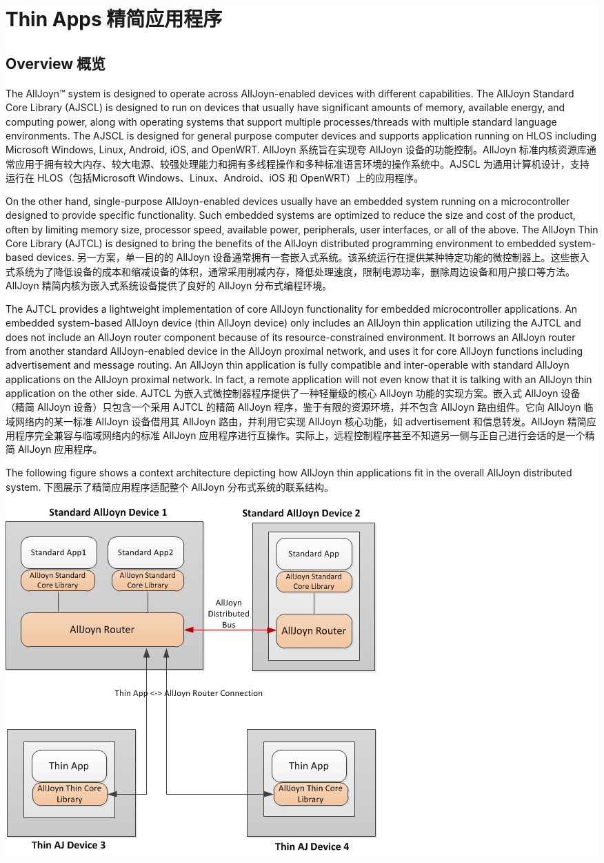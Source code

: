 # Thin Apps 精简应用程序

## Overview 概览

The AllJoyn&trade; system is designed to operate across AllJoyn-enabled
devices with different capabilities. The AllJoyn Standard Core Library (AJSCL)
is designed to run on devices that usually have significant
amounts of memory, available energy, and computing power,
along with operating systems that support multiple processes/threads
with multiple standard language environments. The AJSCL is designed
for general purpose computer devices and supports application
running on HLOS including Microsoft Windows, Linux, Android, iOS, and OpenWRT.
AllJoyn 系统旨在实现夸 AllJoyn 设备的功能控制。AllJoyn 标准内核资源库通常应用于拥有较大内存、较大电源、较强处理能力和拥有多线程操作和多种标准语言环境的操作系统中。AJSCL 为通用计算机设计，支持运行在 HLOS（包括Microsoft Windows、Linux、Android、iOS 和 OpenWRT）上的应用程序。

On the other hand, single-purpose AllJoyn-enabled devices
usually have an embedded system running on a microcontroller
designed to provide specific functionality. Such embedded
systems are optimized to reduce the size and cost of the product,
often by limiting memory size, processor speed, available power,
peripherals, user interfaces, or all of the above.
The AllJoyn Thin Core Library (AJTCL) is designed to bring
the benefits of the AllJoyn distributed programming environment
to embedded system-based devices.
另一方案，单一目的的 AllJoyn 设备通常拥有一套嵌入式系统。该系统运行在提供某种特定功能的微控制器上。这些嵌入式系统为了降低设备的成本和缩减设备的体积，通常采用削减内存，降低处理速度，限制电源功率，删除周边设备和用户接口等方法。AllJoyn 精简内核为嵌入式系统设备提供了良好的 AllJoyn 分布式编程环境。

The AJTCL provides a lightweight implementation of core AllJoyn
functionality for embedded microcontroller applications. An embedded
system-based AllJoyn device (thin AllJoyn device) only includes an
AllJoyn thin application utilizing the AJTCL and does not include
an AllJoyn router component because of its resource-constrained
environment. It borrows an AllJoyn router from another standard
AllJoyn-enabled device in the AllJoyn proximal network, and
uses it for core AllJoyn functions including advertisement and
message routing. An AllJoyn thin application is fully compatible
and inter-operable with standard AllJoyn applications on the
AllJoyn proximal network. In fact, a remote application will
not even know that it is talking with an AllJoyn thin application
on the other side.
AJTCL 为嵌入式微控制器程序提供了一种轻量级的核心 AllJoyn 功能的实现方案。嵌入式 AllJoyn 设备（精简 AllJoyn 设备）只包含一个采用 AJTCL 的精简 AllJoyn 程序，鉴于有限的资源环境，并不包含 AllJoyn 路由组件。它向 AllJoyn 临域网络内的某一标准 AllJoyn 设备借用其 AllJoyn 路由，并利用它实现 AllJoyn 核心功能，如 advertisement 和信息转发。AllJoyn 精简应用程序完全兼容与临域网络内的标准 AllJoyn 应用程序进行互操作。实际上，远程控制程序甚至不知道另一侧与正自己进行会话的是一个精简 AllJoyn 应用程序。


The following figure shows a context architecture depicting
how AllJoyn thin applications fit in the overall AllJoyn distributed system.
下图展示了精简应用程序适配整个 AllJoyn 分布式系统的联系结构。

![img thin-app-arch][]


[app-layer-auth]: #app-layer-authentication
[tcl-RN connect]: #ajtcl-to-alljoyn-router-connection
[RN discovery 1412]: #14-12-router-discovery
[RN blacklisting]: #router-blacklisting
[WHO-HAS schedule]: #who-has-message-schedule
[discovery msg sched]: #discovery-message-schedule
[design desc]: https://wiki.allseenalliance.org/_media/core/alljoyn_router_selection_for_tcl_design-3-4-15.pdf
[Core Wiki]: https://wiki.allseenalliance.org/core/overview#technical_proposals
[img thin-app-arch]: /files/learn/system-desc/thin-app-arch.png
[img thin-app-functional-arch]: /files/learn/system-desc/thin-app-functional-arch.png
[img RN Discovery]: /files/learn/system-desc/thin-app-discovering-wkn-prefix.png
[img RN Discovery pre-1412]: /files/learn/system-desc/thin-app-discovering-connecting-to-router-pre-1412.png
[img RN Discovery 1412]: /files/learn/system-desc/thin-app-discovering-connecting-to-router-1412.png
[img RN Discovery with RS]: /files/learn/system-desc/thin-app-discovering-with-router-selection.png